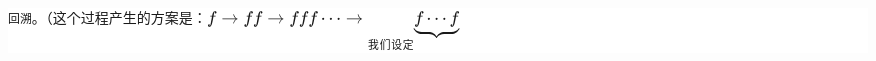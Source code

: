 <code>回溯</code>。（这个过程产生的方案是：<mjx-container class="MathJax" jax="SVG" style="position: relative;"><svg xmlns="http://www.w3.org/2000/svg" width="39.035ex" height="5.585ex" role="img" focusable="false" viewBox="0 -705 17253.5 2468.8" xmlns:xlink="http://www.w3.org/1999/xlink" aria-hidden="true" style="vertical-align: -3.99ex;"><defs><path id="MJX-15-TEX-I-1D453" d="M118 -162Q120 -162 124 -164T135 -167T147 -168Q160 -168 171 -155T187 -126Q197 -99 221 27T267 267T289 382V385H242Q195 385 192 387Q188 390 188 397L195 425Q197 430 203 430T250 431Q298 431 298 432Q298 434 307 482T319 540Q356 705 465 705Q502 703 526 683T550 630Q550 594 529 578T487 561Q443 561 443 603Q443 622 454 636T478 657L487 662Q471 668 457 668Q445 668 434 658T419 630Q412 601 403 552T387 469T380 433Q380 431 435 431Q480 431 487 430T498 424Q499 420 496 407T491 391Q489 386 482 386T428 385H372L349 263Q301 15 282 -47Q255 -132 212 -173Q175 -205 139 -205Q107 -205 81 -186T55 -132Q55 -95 76 -78T118 -61Q162 -61 162 -103Q162 -122 151 -136T127 -157L118 -162Z"></path><path id="MJX-15-TEX-N-2192" d="M56 237T56 250T70 270H835Q719 357 692 493Q692 494 692 496T691 499Q691 511 708 511H711Q720 511 723 510T729 506T732 497T735 481T743 456Q765 389 816 336T935 261Q944 258 944 250Q944 244 939 241T915 231T877 212Q836 186 806 152T761 85T740 35T732 4Q730 -6 727 -8T711 -11Q691 -11 691 0Q691 7 696 25Q728 151 835 230H70Q56 237 56 250Z"></path><path id="MJX-15-TEX-N-22EF" d="M78 250Q78 274 95 292T138 310Q162 310 180 294T199 251Q199 226 182 208T139 190T96 207T78 250ZM525 250Q525 274 542 292T585 310Q609 310 627 294T646 251Q646 226 629 208T586 190T543 207T525 250ZM972 250Q972 274 989 292T1032 310Q1056 310 1074 294T1093 251Q1093 226 1076 208T1033 190T990 207T972 250Z"></path><path id="MJX-15-TEX-S4-E152" d="M-24 327L-18 333H-1Q11 333 15 333T22 329T27 322T35 308T54 284Q115 203 225 162T441 120Q454 120 457 117T460 95V60V28Q460 8 457 4T442 0Q355 0 260 36Q75 118 -16 278L-24 292V327Z"></path><path id="MJX-15-TEX-S4-E153" d="M-10 60V95Q-10 113 -7 116T9 120Q151 120 250 171T396 284Q404 293 412 305T424 324T431 331Q433 333 451 333H468L474 327V292L466 278Q375 118 190 36Q95 0 8 0Q-5 0 -7 3T-10 24V60Z"></path><path id="MJX-15-TEX-S4-E151" d="M-10 60Q-10 104 -10 111T-5 118Q-1 120 10 120Q96 120 190 84Q375 2 466 -158L474 -172V-207L468 -213H451H447Q437 -213 434 -213T428 -209T423 -202T414 -187T396 -163Q331 -82 224 -41T9 0Q-4 0 -7 3T-10 25V60Z"></path><path id="MJX-15-TEX-S4-E150" d="M-18 -213L-24 -207V-172L-16 -158Q75 2 260 84Q334 113 415 119Q418 119 427 119T440 120Q454 120 457 117T460 98V60V25Q460 7 457 4T441 0Q308 0 193 -55T25 -205Q21 -211 18 -212T-1 -213H-18Z"></path><path id="MJX-15-TEX-S4-E154" d="M-10 0V120H410V0H-10Z"></path></defs><g stroke="currentColor" fill="currentColor" stroke-width="0" transform="scale(1,-1)"><g data-mml-node="math"><g data-mml-node="mi"><use data-c="1D453" xlink:href="#MJX-15-TEX-I-1D453"></use></g><g data-mml-node="mo" transform="translate(827.8,0)"><use data-c="2192" xlink:href="#MJX-15-TEX-N-2192"></use></g><g data-mml-node="mi" transform="translate(2105.6,0)"><use data-c="1D453" xlink:href="#MJX-15-TEX-I-1D453"></use></g><g data-mml-node="mi" transform="translate(2655.6,0)"><use data-c="1D453" xlink:href="#MJX-15-TEX-I-1D453"></use></g><g data-mml-node="mo" transform="translate(3483.3,0)"><use data-c="2192" xlink:href="#MJX-15-TEX-N-2192"></use></g><g data-mml-node="mi" transform="translate(4761.1,0)"><use data-c="1D453" xlink:href="#MJX-15-TEX-I-1D453"></use></g><g data-mml-node="mi" transform="translate(5311.1,0)"><use data-c="1D453" xlink:href="#MJX-15-TEX-I-1D453"></use></g><g data-mml-node="mi" transform="translate(5861.1,0)"><use data-c="1D453" xlink:href="#MJX-15-TEX-I-1D453"></use></g><g data-mml-node="mo" transform="translate(6577.8,0)"><use data-c="22EF" xlink:href="#MJX-15-TEX-N-22EF"></use></g><g data-mml-node="mo" transform="translate(8027.6,0)"><use data-c="2192" xlink:href="#MJX-15-TEX-N-2192"></use></g><g data-mml-node="munder" transform="translate(9305.3,0)"><g data-mml-node="TeXAtom" data-mjx-texclass="OP" transform="translate(2671.4,0)"><g data-mml-node="munder"><g data-mml-node="mrow"><g data-mml-node="mi"><use data-c="1D453" xlink:href="#MJX-15-TEX-I-1D453"></use></g><g data-mml-node="mo" transform="translate(716.7,0)"><use data-c="22EF" xlink:href="#MJX-15-TEX-N-22EF"></use></g><g data-mml-node="mi" transform="translate(2055.3,0)"><use data-c="1D453" xlink:href="#MJX-15-TEX-I-1D453"></use></g></g><g data-mml-node="mo" transform="translate(0,-630)"><use data-c="E152" xlink:href="#MJX-15-TEX-S4-E152"></use><use data-c="E153" xlink:href="#MJX-15-TEX-S4-E153" transform="translate(2155.3,0)"></use><g data-c="E156" transform="translate(852.7,0)"><use data-c="E151" xlink:href="#MJX-15-TEX-S4-E151"></use><use data-c="E150" xlink:href="#MJX-15-TEX-S4-E150" transform="translate(450,0)"></use></g><svg width="602.7" height="720" x="350" y="-300" viewBox="150.7 -300 602.7 720"><use data-c="E154" xlink:href="#MJX-15-TEX-S4-E154" transform="scale(2.26,1)"></use></svg><svg width="602.7" height="720" x="1652.7" y="-300" viewBox="150.7 -300 602.7 720"><use data-c="E154" xlink:href="#MJX-15-TEX-S4-E154" transform="scale(2.26,1)"></use></svg></g></g></g><g data-mml-node="TeXAtom" transform="translate(0,-1522.3) scale(0.707)" data-mjx-texclass="ORD"><g data-mml-node="mtext"><text data-variant="normal" transform="scale(1,-1)" font-size="884px" font-family="serif">我</text></g><g data-mml-node="mtext" transform="translate(980.8,0)"><text data-variant="normal" transform="scale(1,-1)" font-size="884px" font-family="serif">们</text></g><g data-mml-node="mtext" transform="translate(1916.4,0)"><text data-variant="normal" transform="scale(1,-1)" font-size="884px" font-family="serif">设</text></g><g data-mml-node="mtext" transform="translate(2845.6,0)"><text data-variant="normal" transform="scale(1,-1)" font-size="884px" font-family="serif">定</text></g>